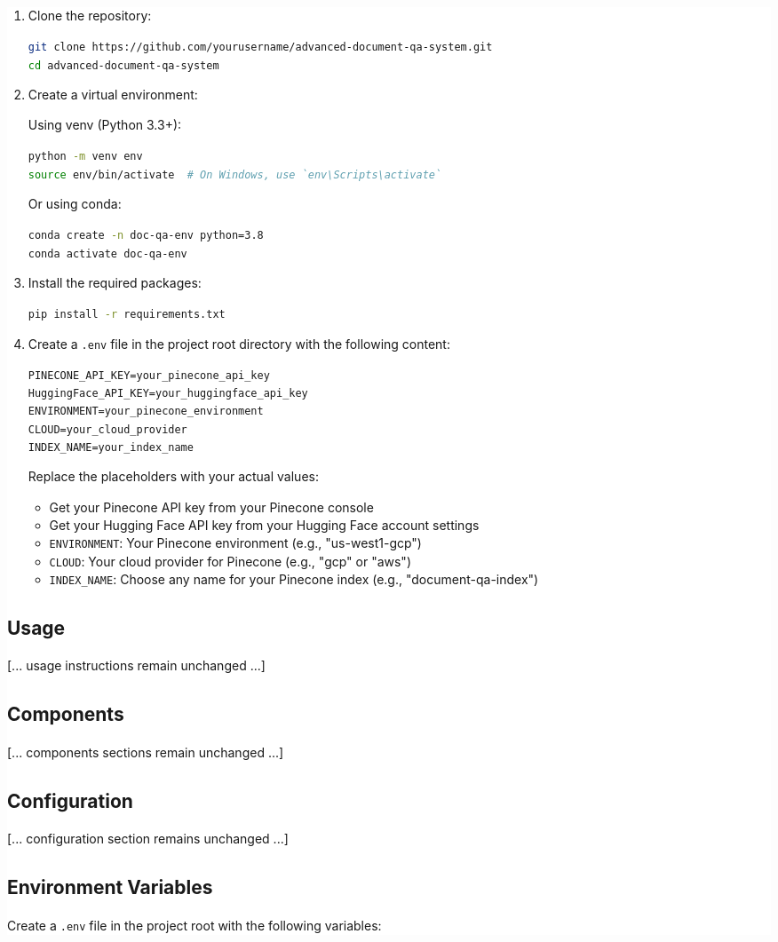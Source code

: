 1. Clone the repository:
   ```bash
   git clone https://github.com/yourusername/advanced-document-qa-system.git
   cd advanced-document-qa-system
   ```

2. Create a virtual environment:
   
   Using venv (Python 3.3+):
   ```bash
   python -m venv env
   source env/bin/activate  # On Windows, use `env\Scripts\activate`
   ```
   
   Or using conda:
   ```bash
   conda create -n doc-qa-env python=3.8
   conda activate doc-qa-env
   ```

3. Install the required packages:
   ```bash
   pip install -r requirements.txt
   ```

4. Create a `.env` file in the project root directory with the following content:
   ```
   PINECONE_API_KEY=your_pinecone_api_key
   HuggingFace_API_KEY=your_huggingface_api_key
   ENVIRONMENT=your_pinecone_environment
   CLOUD=your_cloud_provider
   INDEX_NAME=your_index_name
   ```
   Replace the placeholders with your actual values:
   - Get your Pinecone API key from your Pinecone console
   - Get your Hugging Face API key from your Hugging Face account settings
   - `ENVIRONMENT`: Your Pinecone environment (e.g., "us-west1-gcp")
   - `CLOUD`: Your cloud provider for Pinecone (e.g., "gcp" or "aws")
   - `INDEX_NAME`: Choose any name for your Pinecone index (e.g., "document-qa-index")

## Usage

[... usage instructions remain unchanged ...]

## Components

[... components sections remain unchanged ...]

## Configuration

[... configuration section remains unchanged ...]

## Environment Variables

Create a `.env` file in the project root with the following variables:
